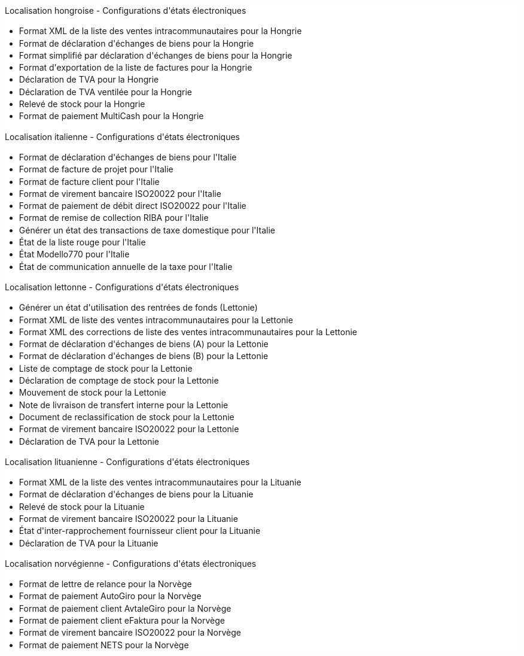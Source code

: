<td>Localisation hongroise - Configurations d'états électroniques</td>
<td><ul>
<li>Format XML de la liste des ventes intracommunautaires pour la Hongrie</li>
<li>Format de déclaration d'échanges de biens pour la Hongrie</li>
<li>Format simplifié par déclaration d'échanges de biens pour la Hongrie</li>
<li>Format d'exportation de la liste de factures pour la Hongrie</li>
<li>Déclaration de TVA pour la Hongrie</li>
<li>Déclaration de TVA ventilée pour la Hongrie</li>
<li>Relevé de stock pour la Hongrie</li>
<li>Format de paiement MultiCash pour la Hongrie</li>
</ul></td>
</tr>
<tr class="odd">
<td>Localisation italienne - Configurations d'états électroniques</td>
<td><ul>
<li>Format de déclaration d'échanges de biens pour l'Italie</li>
<li>Format de facture de projet pour l'Italie</li>
<li>Format de facture client pour l'Italie</li>
<li>Format de virement bancaire ISO20022 pour l'Italie</li>
<li>Format de paiement de débit direct ISO20022 pour l'Italie</li>
<li>Format de remise de collection RIBA pour l'Italie</li>
<li>Générer un état des transactions de taxe domestique pour l'Italie</li>
<li>État de la liste rouge pour l'Italie</li>
<li>État Modello770 pour l'Italie</li>
<li>État de communication annuelle de la taxe pour l'Italie</li>
</ul></td>
</tr>
<tr class="even">
<td>Localisation lettonne - Configurations d'états électroniques</td>
<td><ul>
<li>Générer un état d'utilisation des rentrées de fonds (Lettonie)</li>
<li>Format XML de liste des ventes intracommunautaires pour la Lettonie</li>
<li>Format XML des corrections de liste des ventes intracommunautaires pour la Lettonie</li>
<li>Format de déclaration d'échanges de biens (A) pour la Lettonie</li>
<li>Format de déclaration d'échanges de biens (B) pour la Lettonie</li>
<li>Liste de comptage de stock pour la Lettonie</li>
<li>Déclaration de comptage de stock pour la Lettonie</li>
<li>Mouvement de stock pour la Lettonie</li>
<li>Note de livraison de transfert interne pour la Lettonie</li>
<li>Document de reclassification de stock pour la Lettonie</li>
<li>Format de virement bancaire ISO20022 pour la Lettonie</li>
<li>Déclaration de TVA pour la Lettonie</li>
</ul></td>
</tr>
<tr class="odd">
<td>Localisation lituanienne - Configurations d'états électroniques</td>
<td><ul>
<li>Format XML de la liste des ventes intracommunautaires pour la Lituanie</li>
<li>Format de déclaration d'échanges de biens pour la Lituanie</li>
<li>Relevé de stock pour la Lituanie</li>
<li>Format de virement bancaire ISO20022 pour la Lituanie</li>
<li>État d'inter-rapprochement fournisseur client pour la Lituanie</li>
<li>Déclaration de TVA pour la Lituanie</li>
</ul></td>
</tr>
<tr class="even">
<td>Localisation norvégienne - Configurations d'états électroniques</td>
<td><ul>
<li>Format de lettre de relance pour la Norvège</li>
<li>Format de paiement AutoGiro pour la Norvège</li>
<li>Format de paiement client AvtaleGiro pour la Norvège</li>
<li>Format de paiement client eFaktura pour la Norvège</li>
<li>Format de virement bancaire ISO20022 pour la Norvège</li>
<li>Format de paiement NETS pour la Norvège</li>